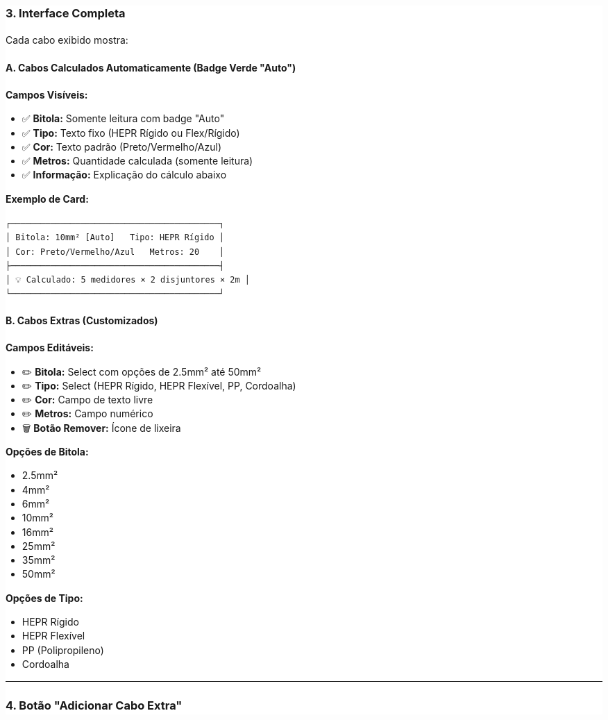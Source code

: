 
### **3. Interface Completa**

Cada cabo exibido mostra:

#### **A. Cabos Calculados Automaticamente (Badge Verde "Auto")**

**Campos Visíveis:**
- ✅ **Bitola:** Somente leitura com badge "Auto"
- ✅ **Tipo:** Texto fixo (HEPR Rígido ou Flex/Rígido)
- ✅ **Cor:** Texto padrão (Preto/Vermelho/Azul)
- ✅ **Metros:** Quantidade calculada (somente leitura)
- ✅ **Informação:** Explicação do cálculo abaixo

**Exemplo de Card:**
```
┌──────────────────────────────────────────┐
│ Bitola: 10mm² [Auto]   Tipo: HEPR Rígido │
│ Cor: Preto/Vermelho/Azul   Metros: 20    │
├──────────────────────────────────────────┤
│ 💡 Calculado: 5 medidores × 2 disjuntores × 2m │
└──────────────────────────────────────────┘
```

#### **B. Cabos Extras (Customizados)**

**Campos Editáveis:**
- ✏️ **Bitola:** Select com opções de 2.5mm² até 50mm²
- ✏️ **Tipo:** Select (HEPR Rígido, HEPR Flexível, PP, Cordoalha)
- ✏️ **Cor:** Campo de texto livre
- ✏️ **Metros:** Campo numérico
- 🗑️ **Botão Remover:** Ícone de lixeira

**Opções de Bitola:**
- 2.5mm²
- 4mm²
- 6mm²
- 10mm²
- 16mm²
- 25mm²
- 35mm²
- 50mm²

**Opções de Tipo:**
- HEPR Rígido
- HEPR Flexível
- PP (Polipropileno)
- Cordoalha

---

### **4. Botão "Adicionar Cabo Extra"**
